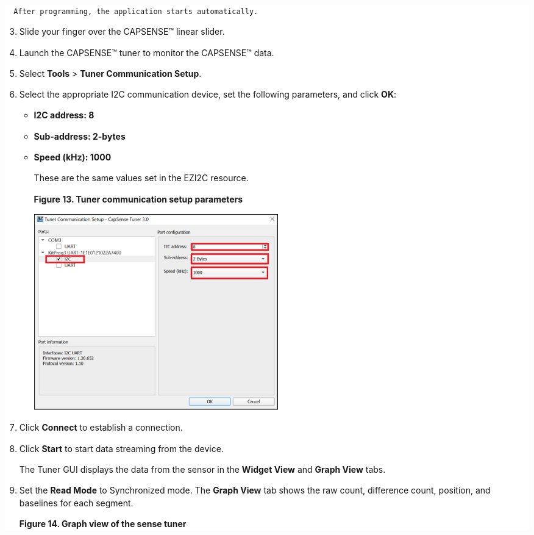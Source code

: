       After programming, the application starts automatically. 

3. Slide your finger over the CAPSENSE&trade; linear slider.

4. Launch the CAPSENSE&trade; tuner to monitor the CAPSENSE&trade; data.
  
5. Select **Tools** > **Tuner Communication Setup**.

6. Select the appropriate I2C communication device, set the following parameters, and click **OK**: 

   - **I2C address: 8**
   - **Sub-address: 2-bytes**
   - **Speed (kHz): 1000**

     These are the same values set in the EZI2C resource.

      **Figure 13. Tuner communication setup parameters**

      <img src="images/tuner_setup.png" alt="" width="400" />

7. Click **Connect** to establish a connection.

8. Click **Start** to start data streaming from the device. 
   
   The Tuner GUI displays the data from the sensor in the **Widget View** and **Graph View** tabs. 
   
9. Set the **Read Mode** to Synchronized mode. The **Graph View** tab shows the raw count, difference count, position, and baselines for each segment. 

   **Figure 14. Graph view of the sense tuner**
